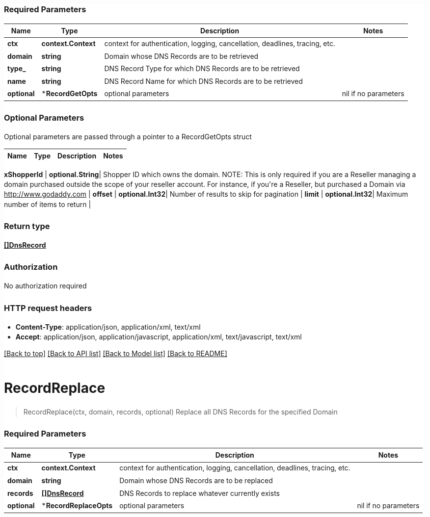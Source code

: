 ### Required Parameters

Name | Type | Description  | Notes
------------- | ------------- | ------------- | -------------
 **ctx** | **context.Context** | context for authentication, logging, cancellation, deadlines, tracing, etc.
  **domain** | **string**| Domain whose DNS Records are to be retrieved | 
  **type_** | **string**| DNS Record Type for which DNS Records are to be retrieved | 
  **name** | **string**| DNS Record Name for which DNS Records are to be retrieved | 
 **optional** | ***RecordGetOpts** | optional parameters | nil if no parameters

### Optional Parameters
Optional parameters are passed through a pointer to a RecordGetOpts struct

Name | Type | Description  | Notes
------------- | ------------- | ------------- | -------------



 **xShopperId** | **optional.String**| Shopper ID which owns the domain. NOTE: This is only required if you are a Reseller managing a domain purchased outside the scope of your reseller account. For instance, if you&#39;re a Reseller, but purchased a Domain via http://www.godaddy.com | 
 **offset** | **optional.Int32**| Number of results to skip for pagination | 
 **limit** | **optional.Int32**| Maximum number of items to return | 

### Return type

[**[]DnsRecord**](DNSRecord.md)

### Authorization

No authorization required

### HTTP request headers

 - **Content-Type**: application/json, application/xml, text/xml
 - **Accept**: application/json, application/javascript, application/xml, text/javascript, text/xml

[[Back to top]](#) [[Back to API list]](../README.md#documentation-for-api-endpoints) [[Back to Model list]](../README.md#documentation-for-models) [[Back to README]](../README.md)

# **RecordReplace**
> RecordReplace(ctx, domain, records, optional)
Replace all DNS Records for the specified Domain

### Required Parameters

Name | Type | Description  | Notes
------------- | ------------- | ------------- | -------------
 **ctx** | **context.Context** | context for authentication, logging, cancellation, deadlines, tracing, etc.
  **domain** | **string**| Domain whose DNS Records are to be replaced | 
  **records** | [**[]DnsRecord**](DNSRecord.md)| DNS Records to replace whatever currently exists | 
 **optional** | ***RecordReplaceOpts** | optional parameters | nil if no parameters
